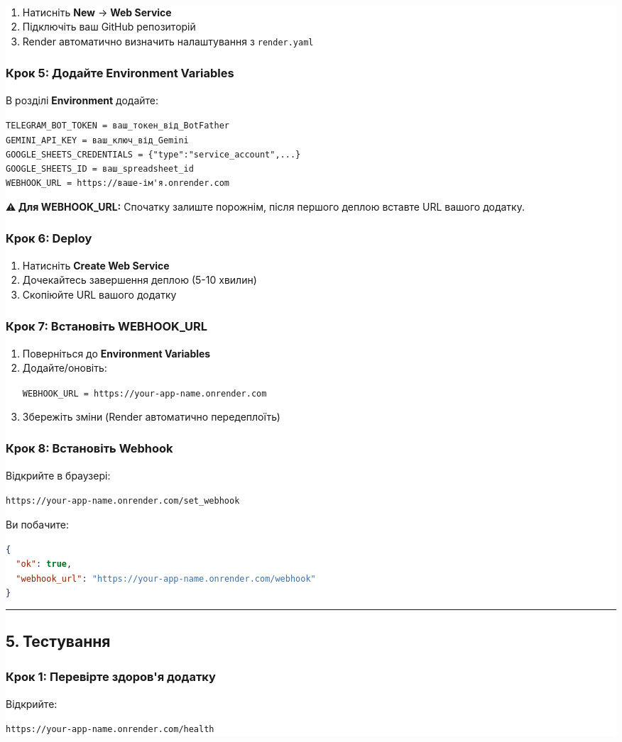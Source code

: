 1. Натисніть **New** → **Web Service**
2. Підключіть ваш GitHub репозиторій
3. Render автоматично визначить налаштування з `render.yaml`

### Крок 5: Додайте Environment Variables

В розділі **Environment** додайте:

```
TELEGRAM_BOT_TOKEN = ваш_токен_від_BotFather
GEMINI_API_KEY = ваш_ключ_від_Gemini
GOOGLE_SHEETS_CREDENTIALS = {"type":"service_account",...}
GOOGLE_SHEETS_ID = ваш_spreadsheet_id
WEBHOOK_URL = https://ваше-ім'я.onrender.com
```

**⚠️ Для WEBHOOK_URL:** Спочатку залиште порожнім, після першого деплою вставте URL вашого додатку.

### Крок 6: Deploy

1. Натисніть **Create Web Service**
2. Дочекайтесь завершення деплою (5-10 хвилин)
3. Скопіюйте URL вашого додатку

### Крок 7: Встановіть WEBHOOK_URL

1. Поверніться до **Environment Variables**
2. Додайте/оновіть:
   ```
   WEBHOOK_URL = https://your-app-name.onrender.com
   ```
3. Збережіть зміни (Render автоматично передеплоїть)

### Крок 8: Встановіть Webhook

Відкрийте в браузері:
```
https://your-app-name.onrender.com/set_webhook
```

Ви побачите:
```json
{
  "ok": true,
  "webhook_url": "https://your-app-name.onrender.com/webhook"
}
```

---

## 5. Тестування

### Крок 1: Перевірте здоров'я додатку

Відкрийте:
```
https://your-app-name.onrender.com/health
```
